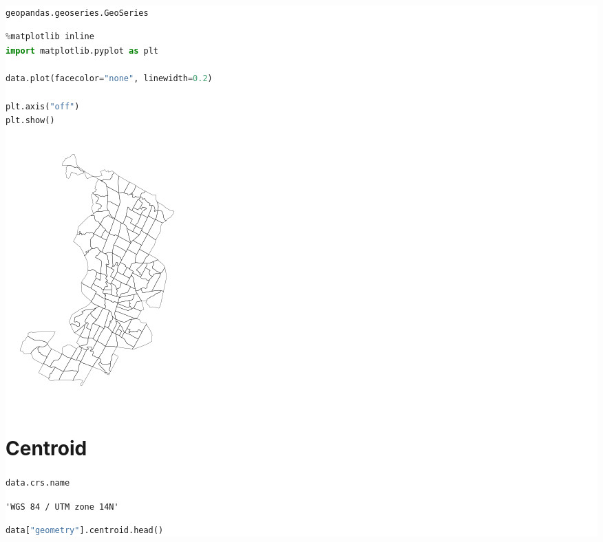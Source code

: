 


    geopandas.geoseries.GeoSeries




```python
%matplotlib inline 
import matplotlib.pyplot as plt 

data.plot(facecolor="none", linewidth=0.2)

plt.axis("off")
plt.show()
```


    
![png](ManipulatingGeometries_files/ManipulatingGeometries_5_0.png)
    


# Centroid


```python
data.crs.name
```




    'WGS 84 / UTM zone 14N'




```python
data["geometry"].centroid.head()
```
